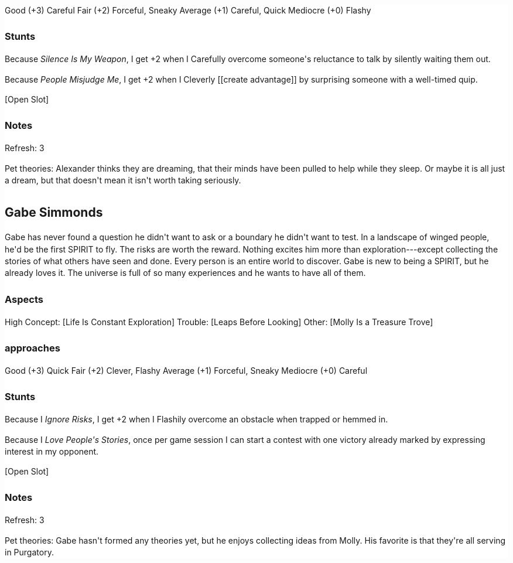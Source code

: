 Good (+3) Careful
Fair (+2) Forceful, Sneaky
Average (+1) Careful, Quick
Mediocre (+0) Flashy

### Stunts

Because _Silence Is My Weapon_, I get +2 when I Carefully overcome someone's reluctance to talk by silently waiting them out.

Because _People Misjudge Me_, I get +2 when I Cleverly [[create advantage]] by surprising someone with a well-timed quip.

[Open Slot]

### Notes

Refresh: 3

Pet theories: Alexander thinks they are dreaming, that their minds have been pulled to help while they sleep. Or maybe it is all just a dream, but that doesn't mean it isn't worth taking seriously.

## Gabe Simmonds

Gabe has never found a question he didn't want to ask or a boundary he didn't want to test. In a landscape of winged people, he'd be the first SPIRIT to fly. The risks are worth the reward. Nothing excites him more than exploration---except collecting the stories of what others have seen and done. Every person is an entire world to discover. Gabe is new to being a SPIRIT, but he already loves it. The universe is full of so many experiences and he wants to have all of them.

### Aspects

High Concept: [Life Is Constant Exploration]
Trouble: [Leaps Before Looking]
Other: [Molly Is a Treasure Trove]

### approaches

Good (+3) Quick
Fair (+2) Clever, Flashy
Average (+1) Forceful, Sneaky
Mediocre (+0) Careful

### Stunts

Because I _Ignore Risks_, I get +2 when I Flashily overcome an obstacle when trapped or hemmed in.

Because I _Love People's Stories_, once per game session I can start a contest with one victory already marked by expressing interest in my opponent.

[Open Slot]

### Notes

Refresh: 3

Pet theories: Gabe hasn't formed any theories yet, but he enjoys collecting ideas from Molly. His favorite is that they're all serving in Purgatory.
